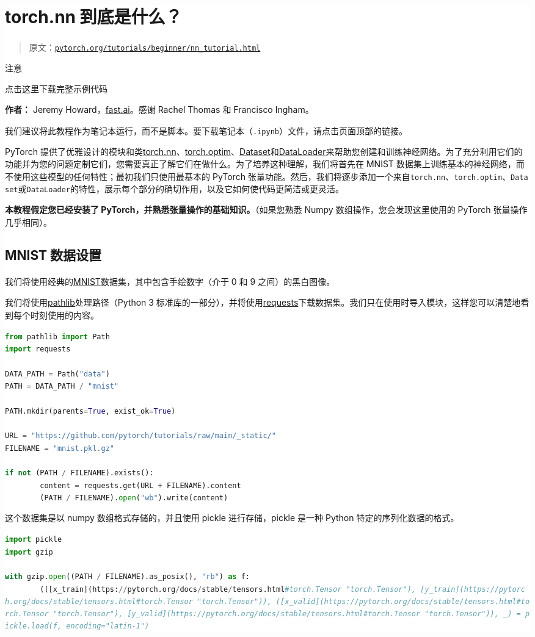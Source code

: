 # torch.nn 到底是什么？

> 原文：[`pytorch.org/tutorials/beginner/nn_tutorial.html`](https://pytorch.org/tutorials/beginner/nn_tutorial.html)

注意

点击这里下载完整示例代码

**作者：** Jeremy Howard，[fast.ai](https://www.fast.ai)。感谢 Rachel Thomas 和 Francisco Ingham。

我们建议将此教程作为笔记本运行，而不是脚本。要下载笔记本（`.ipynb`）文件，请点击页面顶部的链接。

PyTorch 提供了优雅设计的模块和类[torch.nn](https://pytorch.org/docs/stable/nn.html)、[torch.optim](https://pytorch.org/docs/stable/optim.html)、[Dataset](https://pytorch.org/docs/stable/data.html?highlight=dataset#torch.utils.data.Dataset)和[DataLoader](https://pytorch.org/docs/stable/data.html?highlight=dataloader#torch.utils.data.DataLoader)来帮助您创建和训练神经网络。为了充分利用它们的功能并为您的问题定制它们，您需要真正了解它们在做什么。为了培养这种理解，我们将首先在 MNIST 数据集上训练基本的神经网络，而不使用这些模型的任何特性；最初我们只使用最基本的 PyTorch 张量功能。然后，我们将逐步添加一个来自`torch.nn`、`torch.optim`、`Dataset`或`DataLoader`的特性，展示每个部分的确切作用，以及它如何使代码更简洁或更灵活。

**本教程假定您已经安装了 PyTorch，并熟悉张量操作的基础知识。**（如果您熟悉 Numpy 数组操作，您会发现这里使用的 PyTorch 张量操作几乎相同）。

## MNIST 数据设置

我们将使用经典的[MNIST](http://deeplearning.net/data/mnist/)数据集，其中包含手绘数字（介于 0 和 9 之间）的黑白图像。

我们将使用[pathlib](https://docs.python.org/3/library/pathlib.html)处理路径（Python 3 标准库的一部分），并将使用[requests](http://docs.python-requests.org/en/master/)下载数据集。我们只在使用时导入模块，这样您可以清楚地看到每个时刻使用的内容。

```py
from pathlib import Path
import requests

DATA_PATH = Path("data")
PATH = DATA_PATH / "mnist"

PATH.mkdir(parents=True, exist_ok=True)

URL = "https://github.com/pytorch/tutorials/raw/main/_static/"
FILENAME = "mnist.pkl.gz"

if not (PATH / FILENAME).exists():
        content = requests.get(URL + FILENAME).content
        (PATH / FILENAME).open("wb").write(content) 
```

这个数据集是以 numpy 数组格式存储的，并且使用 pickle 进行存储，pickle 是一种 Python 特定的序列化数据的格式。

```py
import pickle
import gzip

with gzip.open((PATH / FILENAME).as_posix(), "rb") as f:
        (([x_train](https://pytorch.org/docs/stable/tensors.html#torch.Tensor "torch.Tensor"), [y_train](https://pytorch.org/docs/stable/tensors.html#torch.Tensor "torch.Tensor")), ([x_valid](https://pytorch.org/docs/stable/tensors.html#torch.Tensor "torch.Tensor"), [y_valid](https://pytorch.org/docs/stable/tensors.html#torch.Tensor "torch.Tensor")), _) = pickle.load(f, encoding="latin-1") 
```
